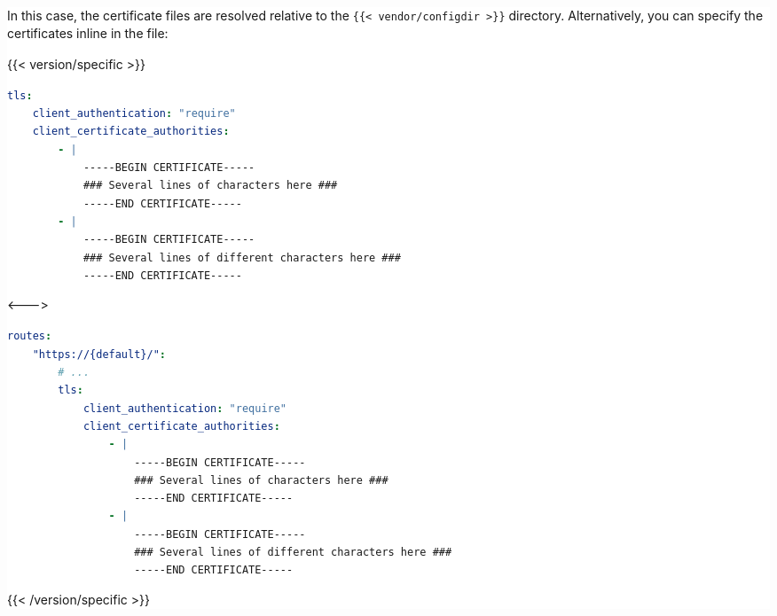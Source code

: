 In this case, the certificate files are resolved relative to the `{{< vendor/configdir >}}` directory.
Alternatively, you can specify the certificates inline in the file:

{{< version/specific >}}

```yaml {configFile="routes"}
tls:
    client_authentication: "require"
    client_certificate_authorities:
        - |
            -----BEGIN CERTIFICATE-----
            ### Several lines of characters here ###
            -----END CERTIFICATE-----
        - |
            -----BEGIN CERTIFICATE-----
            ### Several lines of different characters here ###
            -----END CERTIFICATE-----
```
<--->

```yaml {configFile="routes"}
routes:
    "https://{default}/":
        # ...
        tls:
            client_authentication: "require"
            client_certificate_authorities:
                - |
                    -----BEGIN CERTIFICATE-----
                    ### Several lines of characters here ###
                    -----END CERTIFICATE-----
                - |
                    -----BEGIN CERTIFICATE-----
                    ### Several lines of different characters here ###
                    -----END CERTIFICATE-----
```
{{< /version/specific >}}
